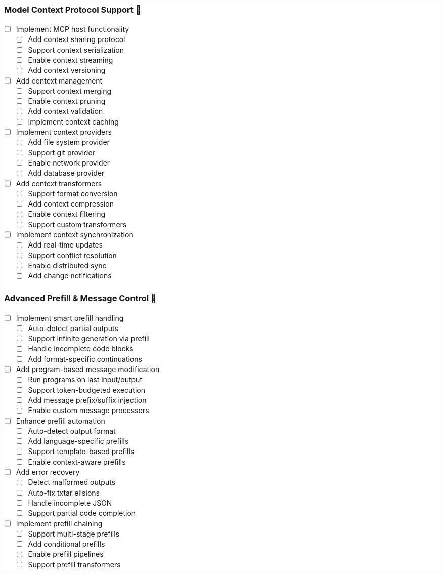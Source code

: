 ### Model Context Protocol Support 🔗
- [ ] Implement MCP host functionality
  - [ ] Add context sharing protocol
  - [ ] Support context serialization
  - [ ] Enable context streaming
  - [ ] Add context versioning
- [ ] Add context management
  - [ ] Support context merging
  - [ ] Enable context pruning
  - [ ] Add context validation
  - [ ] Implement context caching
- [ ] Implement context providers
  - [ ] Add file system provider
  - [ ] Support git provider
  - [ ] Enable network provider
  - [ ] Add database provider
- [ ] Add context transformers
  - [ ] Support format conversion
  - [ ] Add context compression
  - [ ] Enable context filtering
  - [ ] Support custom transformers
- [ ] Implement context synchronization
  - [ ] Add real-time updates
  - [ ] Support conflict resolution
  - [ ] Enable distributed sync
  - [ ] Add change notifications

### Advanced Prefill & Message Control 🔄
- [ ] Implement smart prefill handling
  - [ ] Auto-detect partial outputs
  - [ ] Support infinite generation via prefill
  - [ ] Handle incomplete code blocks
  - [ ] Add format-specific continuations
- [ ] Add program-based message modification
  - [ ] Run programs on last input/output
  - [ ] Support token-budgeted execution
  - [ ] Add message prefix/suffix injection
  - [ ] Enable custom message processors
- [ ] Enhance prefill automation
  - [ ] Auto-detect output format
  - [ ] Add language-specific prefills
  - [ ] Support template-based prefills
  - [ ] Enable context-aware prefills
- [ ] Add error recovery
  - [ ] Detect malformed outputs
  - [ ] Auto-fix txtar elisions
  - [ ] Handle incomplete JSON
  - [ ] Support partial code completion
- [ ] Implement prefill chaining
  - [ ] Support multi-stage prefills
  - [ ] Add conditional prefills
  - [ ] Enable prefill pipelines
  - [ ] Support prefill transformers
